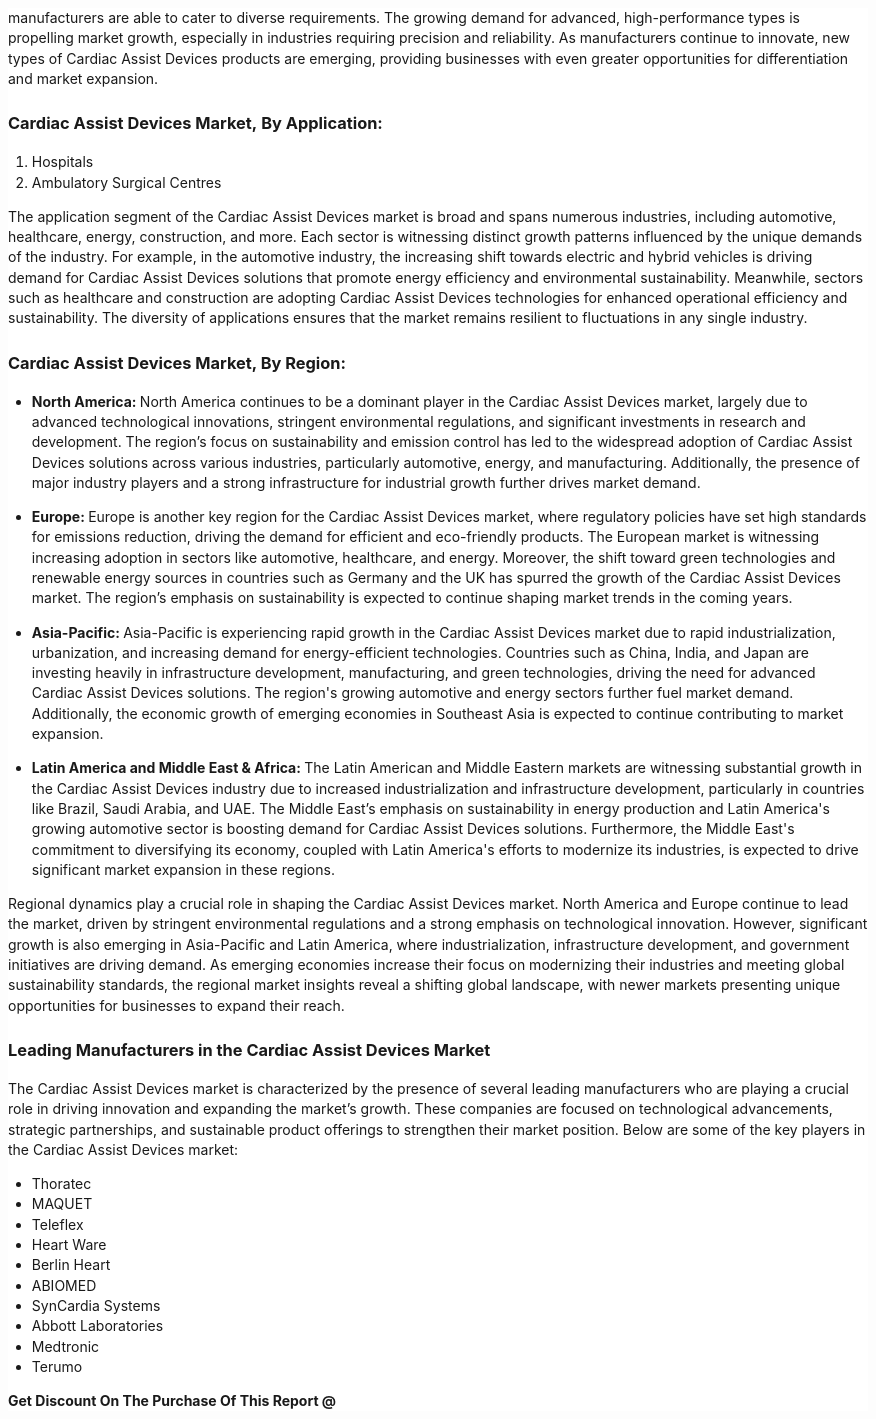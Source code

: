 manufacturers are able to cater to diverse requirements. The growing demand for advanced, high-performance types is propelling market growth, especially in industries requiring precision and reliability. As manufacturers continue to innovate, new types of Cardiac Assist Devices products are emerging, providing businesses with even greater opportunities for differentiation and market expansion.</p><h3>Cardiac Assist Devices Market,&nbsp;By Application:</h3><ol><li>Hospitals<li> Ambulatory Surgical Centres</li></ol><p>The application segment of the Cardiac Assist Devices market is broad and spans numerous industries, including automotive, healthcare, energy, construction, and more. Each sector is witnessing distinct growth patterns influenced by the unique demands of the industry. For example, in the automotive industry, the increasing shift towards electric and hybrid vehicles is driving demand for Cardiac Assist Devices solutions that promote energy efficiency and environmental sustainability. Meanwhile, sectors such as healthcare and construction are adopting Cardiac Assist Devices technologies for enhanced operational efficiency and sustainability. The diversity of applications ensures that the market remains resilient to fluctuations in any single industry.</p><h3>Cardiac Assist Devices Market, By Region:</h3><ul><li><p><strong>North America:&nbsp;</strong>North America continues to be a dominant player in the Cardiac Assist Devices market, largely due to advanced technological innovations, stringent environmental regulations, and significant investments in research and development. The region&rsquo;s focus on sustainability and emission control has led to the widespread adoption of Cardiac Assist Devices solutions across various industries, particularly automotive, energy, and manufacturing. Additionally, the presence of major industry players and a strong infrastructure for industrial growth further drives market demand.</p></li><li><p><strong><strong>Europe:&nbsp;</strong></strong>Europe is another key region for the Cardiac Assist Devices market, where regulatory policies have set high standards for emissions reduction, driving the demand for efficient and eco-friendly products. The European market is witnessing increasing adoption in sectors like automotive, healthcare, and energy. Moreover, the shift toward green technologies and renewable energy sources in countries such as Germany and the UK has spurred the growth of the Cardiac Assist Devices market. The region&rsquo;s emphasis on sustainability is expected to continue shaping market trends in the coming years.</p></li><li><p><strong><strong>Asia-Pacific:&nbsp;</strong></strong>Asia-Pacific is experiencing rapid growth in the Cardiac Assist Devices market due to rapid industrialization, urbanization, and increasing demand for energy-efficient technologies. Countries such as China, India, and Japan are investing heavily in infrastructure development, manufacturing, and green technologies, driving the need for advanced Cardiac Assist Devices solutions. The region's growing automotive and energy sectors further fuel market demand. Additionally, the economic growth of emerging economies in Southeast Asia is expected to continue contributing to market expansion.</p></li><li><p><strong><strong>Latin America and Middle East &amp; Africa:&nbsp;</strong></strong>The Latin American and Middle Eastern markets are witnessing substantial growth in the Cardiac Assist Devices industry due to increased industrialization and infrastructure development, particularly in countries like Brazil, Saudi Arabia, and UAE. The Middle East&rsquo;s emphasis on sustainability in energy production and Latin America's growing automotive sector is boosting demand for Cardiac Assist Devices solutions. Furthermore, the Middle East's commitment to diversifying its economy, coupled with Latin America's efforts to modernize its industries, is expected to drive significant market expansion in these regions.</p></li></ul><p>Regional dynamics play a crucial role in shaping the Cardiac Assist Devices market. North America and Europe continue to lead the market, driven by stringent environmental regulations and a strong emphasis on technological innovation. However, significant growth is also emerging in Asia-Pacific and Latin America, where industrialization, infrastructure development, and government initiatives are driving demand. As emerging economies increase their focus on modernizing their industries and meeting global sustainability standards, the regional market insights reveal a shifting global landscape, with newer markets presenting unique opportunities for businesses to expand their reach.</p><h3><strong>Leading Manufacturers in the Cardiac Assist Devices Market</strong></h3><p>The Cardiac Assist Devices market is characterized by the presence of several leading manufacturers who are playing a crucial role in driving innovation and expanding the market&rsquo;s growth. These companies are focused on technological advancements, strategic partnerships, and sustainable product offerings to strengthen their market position. Below are some of the key players in the Cardiac Assist Devices market:</p></div><div class="article-main__content" data-test-id="publishing-text-block"><ul><li><span class="">Thoratec<li> MAQUET<li> Teleflex<li> Heart Ware<li> Berlin Heart<li> ABIOMED<li> SynCardia Systems<li> Abbott Laboratories<li> Medtronic<li> Terumo</span></li></ul></div><div class="article-main__content" data-test-id="publishing-text-block"><p><span class="font-[700]"><strong>Get Discount On The Purchase Of This Report @</strong>